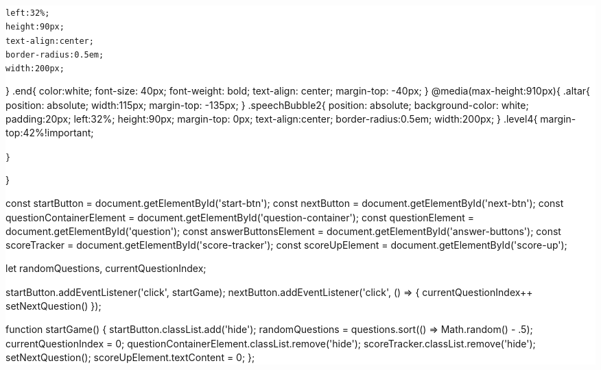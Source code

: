    left:32%;
    height:90px;
    text-align:center;
    border-radius:0.5em;
    width:200px;
  }
  .end{
    color:white;
    font-size: 40px;
    font-weight: bold;
    text-align: center;
    margin-top: -40px;
  }
  @media(max-height:910px){
    .altar{
      position: absolute;
      width:115px;
      margin-top: -135px;
    }
    .speechBubble2{
      position: absolute;
      background-color: white;
      padding:20px;
      left:32%;
      height:90px;
      margin-top: 0px;
      text-align:center;
      border-radius:0.5em;
      width:200px;
    }
    .level4{
      margin-top:42%!important;
  
    }
  }
  
  const startButton = document.getElementById('start-btn');
const nextButton = document.getElementById('next-btn');
const questionContainerElement = document.getElementById('question-container');
const questionElement = document.getElementById('question');
const answerButtonsElement = document.getElementById('answer-buttons');
const scoreTracker = document.getElementById('score-tracker');
const scoreUpElement = document.getElementById('score-up');


let randomQuestions, currentQuestionIndex;

startButton.addEventListener('click', startGame);
nextButton.addEventListener('click', () => {
  currentQuestionIndex++
  setNextQuestion()
});

function startGame() {
  startButton.classList.add('hide');
  randomQuestions = questions.sort(() => Math.random() - .5);
  currentQuestionIndex = 0;
  questionContainerElement.classList.remove('hide');
  scoreTracker.classList.remove('hide');
  setNextQuestion();
  scoreUpElement.textContent = 0;
};
